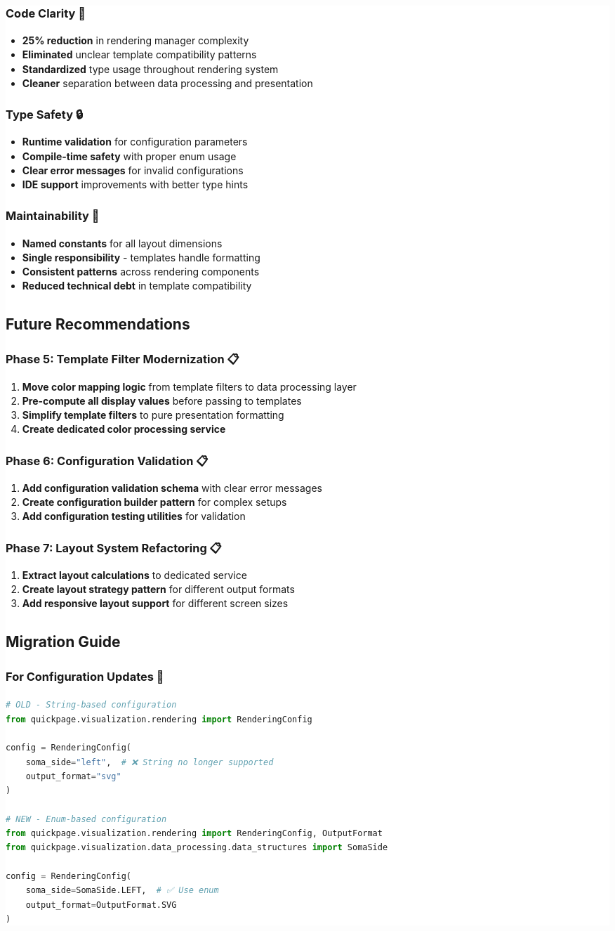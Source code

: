 ### **Code Clarity** 🎯
- **25% reduction** in rendering manager complexity
- **Eliminated** unclear template compatibility patterns
- **Standardized** type usage throughout rendering system
- **Cleaner** separation between data processing and presentation

### **Type Safety** 🔒
- **Runtime validation** for configuration parameters
- **Compile-time safety** with proper enum usage
- **Clear error messages** for invalid configurations
- **IDE support** improvements with better type hints

### **Maintainability** 🔧
- **Named constants** for all layout dimensions
- **Single responsibility** - templates handle formatting
- **Consistent patterns** across rendering components
- **Reduced technical debt** in template compatibility

## Future Recommendations

### **Phase 5: Template Filter Modernization** 📋
1. **Move color mapping logic** from template filters to data processing layer
2. **Pre-compute all display values** before passing to templates
3. **Simplify template filters** to pure presentation formatting
4. **Create dedicated color processing service**

### **Phase 6: Configuration Validation** 📋
1. **Add configuration validation schema** with clear error messages
2. **Create configuration builder pattern** for complex setups
3. **Add configuration testing utilities** for validation

### **Phase 7: Layout System Refactoring** 📋
1. **Extract layout calculations** to dedicated service
2. **Create layout strategy pattern** for different output formats
3. **Add responsive layout support** for different screen sizes

## Migration Guide

### **For Configuration Updates** 🔄

```python
# OLD - String-based configuration
from quickpage.visualization.rendering import RenderingConfig

config = RenderingConfig(
    soma_side="left",  # ❌ String no longer supported
    output_format="svg"
)

# NEW - Enum-based configuration
from quickpage.visualization.rendering import RenderingConfig, OutputFormat
from quickpage.visualization.data_processing.data_structures import SomaSide

config = RenderingConfig(
    soma_side=SomaSide.LEFT,  # ✅ Use enum
    output_format=OutputFormat.SVG
)
```
